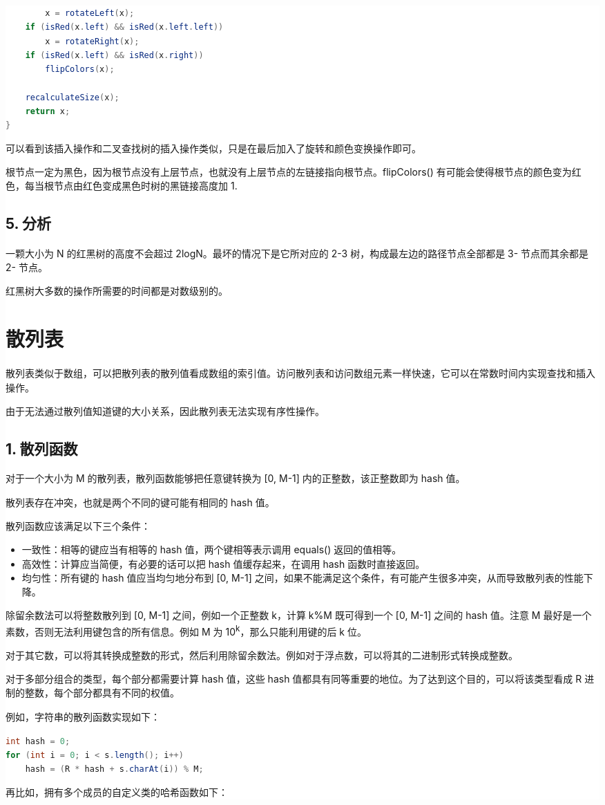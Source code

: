 ```java
        x = rotateLeft(x);
    if (isRed(x.left) && isRed(x.left.left))
        x = rotateRight(x);
    if (isRed(x.left) && isRed(x.right))
        flipColors(x);

    recalculateSize(x);
    return x;
}
```

可以看到该插入操作和二叉查找树的插入操作类似，只是在最后加入了旋转和颜色变换操作即可。

根节点一定为黑色，因为根节点没有上层节点，也就没有上层节点的左链接指向根节点。flipColors() 有可能会使得根节点的颜色变为红色，每当根节点由红色变成黑色时树的黑链接高度加 1.

## 5. 分析

一颗大小为 N 的红黑树的高度不会超过 2logN。最坏的情况下是它所对应的 2-3 树，构成最左边的路径节点全部都是 3- 节点而其余都是 2- 节点。

红黑树大多数的操作所需要的时间都是对数级别的。

# 散列表

散列表类似于数组，可以把散列表的散列值看成数组的索引值。访问散列表和访问数组元素一样快速，它可以在常数时间内实现查找和插入操作。

由于无法通过散列值知道键的大小关系，因此散列表无法实现有序性操作。

## 1. 散列函数

对于一个大小为 M 的散列表，散列函数能够把任意键转换为 [0, M-1] 内的正整数，该正整数即为 hash 值。

散列表存在冲突，也就是两个不同的键可能有相同的 hash 值。

散列函数应该满足以下三个条件：

- 一致性：相等的键应当有相等的 hash 值，两个键相等表示调用 equals() 返回的值相等。
- 高效性：计算应当简便，有必要的话可以把 hash 值缓存起来，在调用 hash 函数时直接返回。
- 均匀性：所有键的 hash 值应当均匀地分布到 [0, M-1] 之间，如果不能满足这个条件，有可能产生很多冲突，从而导致散列表的性能下降。

除留余数法可以将整数散列到 [0, M-1] 之间，例如一个正整数 k，计算 k%M 既可得到一个 [0, M-1] 之间的 hash 值。注意 M 最好是一个素数，否则无法利用键包含的所有信息。例如 M 为 10<sup>k</sup>，那么只能利用键的后 k 位。

对于其它数，可以将其转换成整数的形式，然后利用除留余数法。例如对于浮点数，可以将其的二进制形式转换成整数。

对于多部分组合的类型，每个部分都需要计算 hash 值，这些 hash 值都具有同等重要的地位。为了达到这个目的，可以将该类型看成 R 进制的整数，每个部分都具有不同的权值。

例如，字符串的散列函数实现如下：

```java
int hash = 0;
for (int i = 0; i < s.length(); i++)
    hash = (R * hash + s.charAt(i)) % M;
```

再比如，拥有多个成员的自定义类的哈希函数如下：
